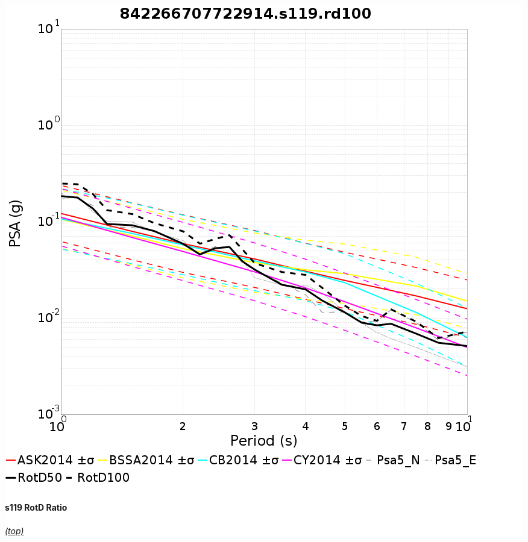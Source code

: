 ![s119 RotD50 Plot](resources/rotd50_spectra_s119.png)
#### s119 RotD Ratio
*[(top)](#table-of-contents)*
